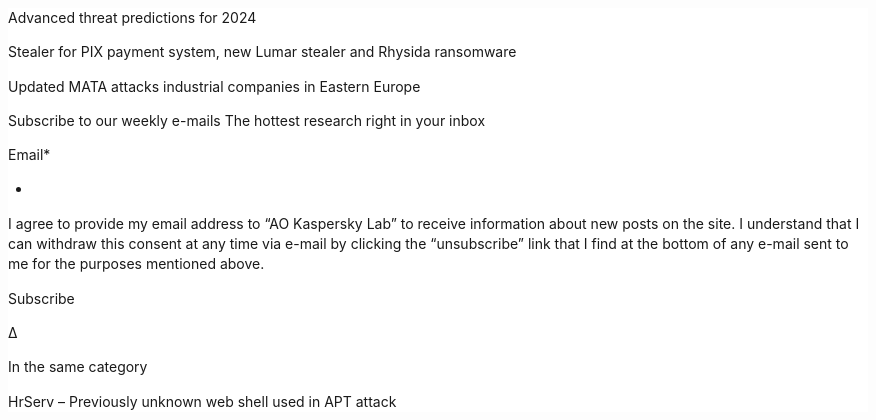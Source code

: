 




 


Advanced threat predictions for 2024 






 


Stealer for PIX payment system, new Lumar stealer and Rhysida ransomware 






 


Updated MATA attacks industrial companies in Eastern Europe 









Subscribe to our weekly e-mails
The hottest research right in your inbox




Email*

*

I agree to provide my email address to “AO Kaspersky Lab” to receive information about new posts on the site. I understand that I can withdraw this consent at any time via e-mail by clicking the “unsubscribe” link that I find at the bottom of any e-mail sent to me for the purposes mentioned above.

 
 Subscribe










Δ








In the same category




 


HrServ – Previously unknown web shell used in APT attack 
